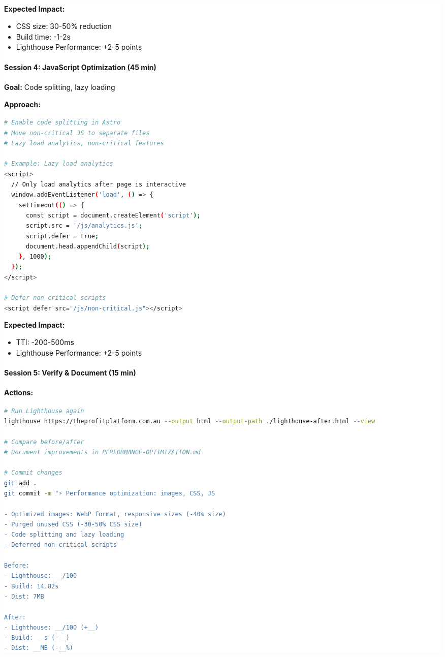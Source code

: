 **Expected Impact:**
- CSS size: 30-50% reduction
- Build time: -1-2s
- Lighthouse Performance: +2-5 points

#### Session 4: JavaScript Optimization (45 min)

**Goal:** Code splitting, lazy loading

**Approach:**
```bash
# Enable code splitting in Astro
# Move non-critical JS to separate files
# Lazy load analytics, non-critical features

# Example: Lazy load analytics
<script>
  // Only load analytics after page is interactive
  window.addEventListener('load', () => {
    setTimeout(() => {
      const script = document.createElement('script');
      script.src = '/js/analytics.js';
      script.defer = true;
      document.head.appendChild(script);
    }, 1000);
  });
</script>

# Defer non-critical scripts
<script defer src="/js/non-critical.js"></script>
```

**Expected Impact:**
- TTI: -200-500ms
- Lighthouse Performance: +2-5 points

#### Session 5: Verify & Document (15 min)

**Actions:**
```bash
# Run Lighthouse again
lighthouse https://theprofitplatform.com.au --output html --output-path ./lighthouse-after.html --view

# Compare before/after
# Document improvements in PERFORMANCE-OPTIMIZATION.md

# Commit changes
git add .
git commit -m "⚡ Performance optimization: images, CSS, JS

- Optimized images: WebP format, responsive sizes (-40% size)
- Purged unused CSS (-30-50% CSS size)
- Code splitting and lazy loading
- Deferred non-critical scripts

Before:
- Lighthouse: __/100
- Build: 14.82s
- Dist: 7MB

After:
- Lighthouse: __/100 (+__)
- Build: __s (-__)
- Dist: __MB (-__%)

```